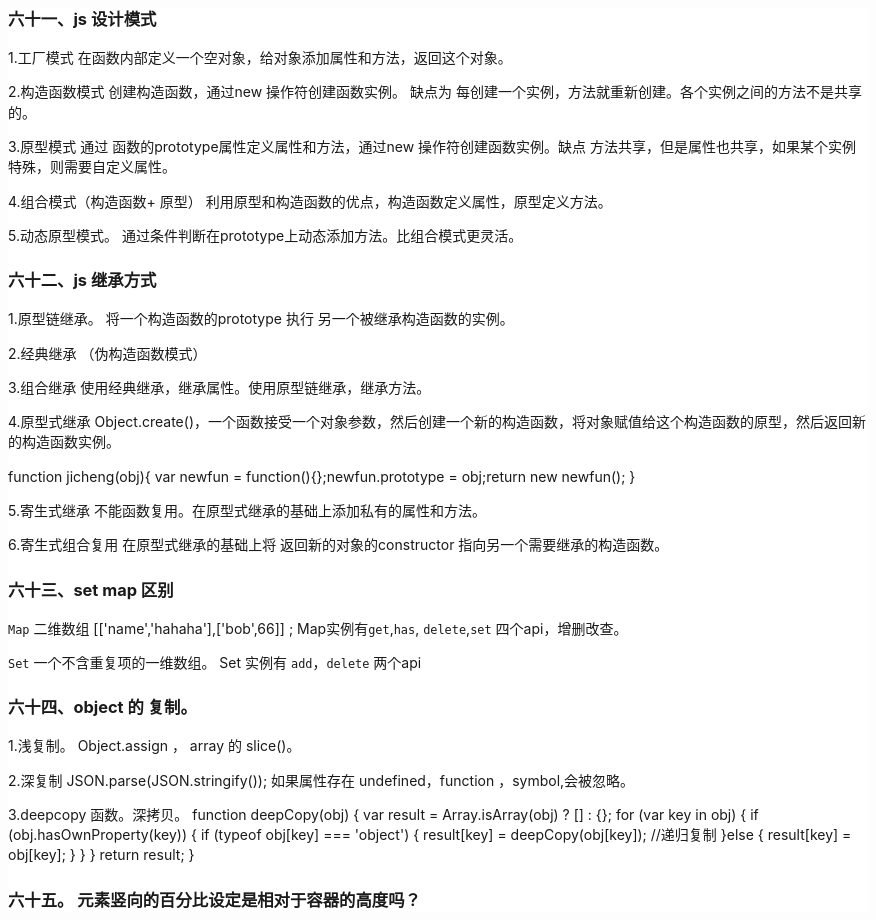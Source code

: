 ### 六十一、js 设计模式

1.工厂模式  在函数内部定义一个空对象，给对象添加属性和方法，返回这个对象。
 
2.构造函数模式  创建构造函数，通过new 操作符创建函数实例。 缺点为 每创建一个实例，方法就重新创建。各个实例之间的方法不是共享的。

3.原型模式   通过 函数的prototype属性定义属性和方法，通过new 操作符创建函数实例。缺点  方法共享，但是属性也共享，如果某个实例特殊，则需要自定义属性。

4.组合模式（构造函数+ 原型） 利用原型和构造函数的优点，构造函数定义属性，原型定义方法。

5.动态原型模式。  通过条件判断在prototype上动态添加方法。比组合模式更灵活。

### 六十二、js 继承方式

1.原型链继承。 将一个构造函数的prototype 执行 另一个被继承构造函数的实例。

2.经典继承 （伪构造函数模式）

3.组合继承  使用经典继承，继承属性。使用原型链继承，继承方法。

4.原型式继承  Object.create()，一个函数接受一个对象参数，然后创建一个新的构造函数，将对象赋值给这个构造函数的原型，然后返回新的构造函数实例。
		
function jicheng(obj){ var newfun = function(){};newfun.prototype = obj;return new newfun(); }

5.寄生式继承 不能函数复用。在原型式继承的基础上添加私有的属性和方法。

6.寄生式组合复用  在原型式继承的基础上将 返回新的对象的constructor 指向另一个需要继承的构造函数。

### 六十三、set map 区别

`Map` 二维数组  [['name','hahaha'],['bob',66]] ; Map实例有`get`,`has`,	`delete`,`set` 四个api，增删改查。

`Set` 一个不含重复项的一维数组。 Set 实例有 `add`，`delete` 两个api

### 六十四、object 的 复制。

1.浅复制。 Object.assign   ， array 的 slice()。

2.深复制    JSON.parse(JSON.stringify()); 如果属性存在 undefined，function ，symbol,会被忽略。

3.deepcopy 函数。深拷贝。
      function deepCopy(obj) {
	 var result = Array.isArray(obj) ? [] : {};
	 for (var key in obj) {
	    if (obj.hasOwnProperty(key)) {
		  if (typeof obj[key] === 'object') {
		    result[key] = deepCopy(obj[key]);   //递归复制
		  }else {
		      result[key] = obj[key];
		  }
	     }
	  }
	  return result;
       }

### 六十五。 元素竖向的百分比设定是相对于容器的高度吗？
